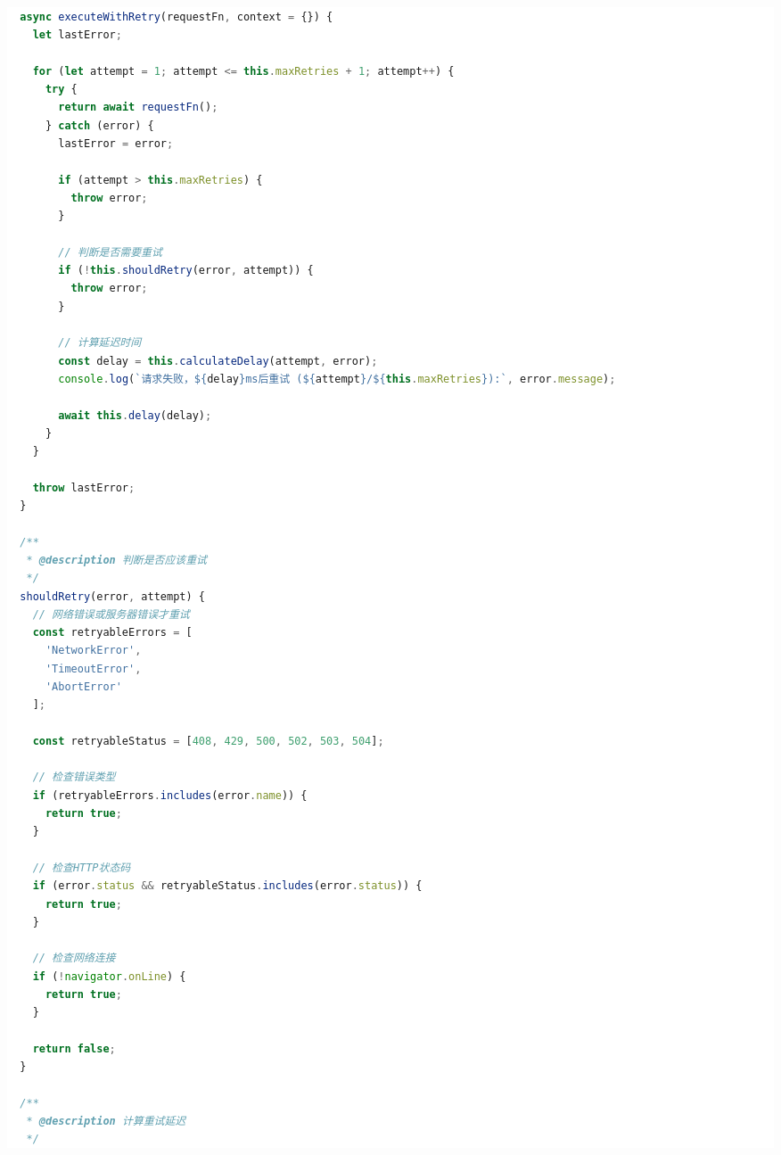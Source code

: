 ```javascript
  async executeWithRetry(requestFn, context = {}) {
    let lastError;

    for (let attempt = 1; attempt <= this.maxRetries + 1; attempt++) {
      try {
        return await requestFn();
      } catch (error) {
        lastError = error;

        if (attempt > this.maxRetries) {
          throw error;
        }

        // 判断是否需要重试
        if (!this.shouldRetry(error, attempt)) {
          throw error;
        }

        // 计算延迟时间
        const delay = this.calculateDelay(attempt, error);
        console.log(`请求失败，${delay}ms后重试 (${attempt}/${this.maxRetries}):`, error.message);

        await this.delay(delay);
      }
    }

    throw lastError;
  }

  /**
   * @description 判断是否应该重试
   */
  shouldRetry(error, attempt) {
    // 网络错误或服务器错误才重试
    const retryableErrors = [
      'NetworkError',
      'TimeoutError',
      'AbortError'
    ];

    const retryableStatus = [408, 429, 500, 502, 503, 504];

    // 检查错误类型
    if (retryableErrors.includes(error.name)) {
      return true;
    }

    // 检查HTTP状态码
    if (error.status && retryableStatus.includes(error.status)) {
      return true;
    }

    // 检查网络连接
    if (!navigator.onLine) {
      return true;
    }

    return false;
  }

  /**
   * @description 计算重试延迟
   */
```